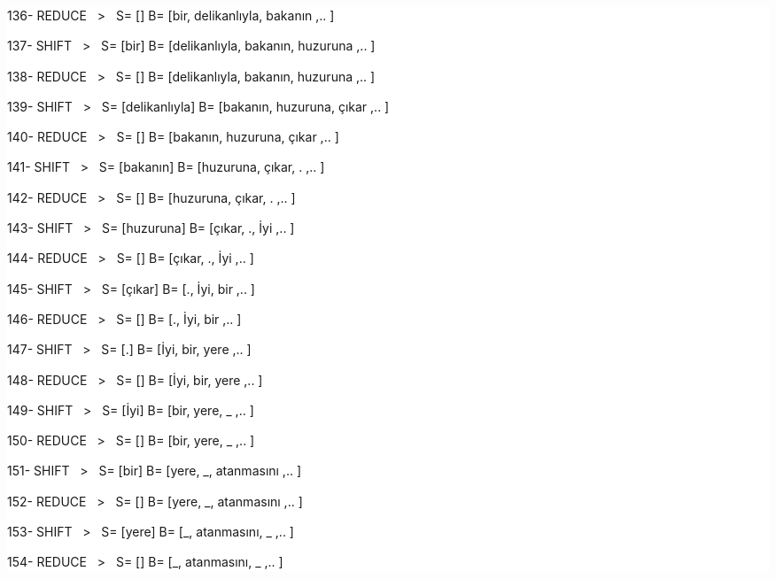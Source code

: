 

136- REDUCE&nbsp;&nbsp;&nbsp;>&nbsp;&nbsp;&nbsp;S= []   B= [bir, delikanlıyla, bakanın ,.. ]



137- SHIFT&nbsp;&nbsp;&nbsp;>&nbsp;&nbsp;&nbsp;S= [bir]   B= [delikanlıyla, bakanın, huzuruna ,.. ]



138- REDUCE&nbsp;&nbsp;&nbsp;>&nbsp;&nbsp;&nbsp;S= []   B= [delikanlıyla, bakanın, huzuruna ,.. ]



139- SHIFT&nbsp;&nbsp;&nbsp;>&nbsp;&nbsp;&nbsp;S= [delikanlıyla]   B= [bakanın, huzuruna, çıkar ,.. ]



140- REDUCE&nbsp;&nbsp;&nbsp;>&nbsp;&nbsp;&nbsp;S= []   B= [bakanın, huzuruna, çıkar ,.. ]



141- SHIFT&nbsp;&nbsp;&nbsp;>&nbsp;&nbsp;&nbsp;S= [bakanın]   B= [huzuruna, çıkar, . ,.. ]



142- REDUCE&nbsp;&nbsp;&nbsp;>&nbsp;&nbsp;&nbsp;S= []   B= [huzuruna, çıkar, . ,.. ]



143- SHIFT&nbsp;&nbsp;&nbsp;>&nbsp;&nbsp;&nbsp;S= [huzuruna]   B= [çıkar, ., İyi ,.. ]



144- REDUCE&nbsp;&nbsp;&nbsp;>&nbsp;&nbsp;&nbsp;S= []   B= [çıkar, ., İyi ,.. ]



145- SHIFT&nbsp;&nbsp;&nbsp;>&nbsp;&nbsp;&nbsp;S= [çıkar]   B= [., İyi, bir ,.. ]



146- REDUCE&nbsp;&nbsp;&nbsp;>&nbsp;&nbsp;&nbsp;S= []   B= [., İyi, bir ,.. ]



147- SHIFT&nbsp;&nbsp;&nbsp;>&nbsp;&nbsp;&nbsp;S= [.]   B= [İyi, bir, yere ,.. ]



148- REDUCE&nbsp;&nbsp;&nbsp;>&nbsp;&nbsp;&nbsp;S= []   B= [İyi, bir, yere ,.. ]



149- SHIFT&nbsp;&nbsp;&nbsp;>&nbsp;&nbsp;&nbsp;S= [İyi]   B= [bir, yere, _ ,.. ]



150- REDUCE&nbsp;&nbsp;&nbsp;>&nbsp;&nbsp;&nbsp;S= []   B= [bir, yere, _ ,.. ]



151- SHIFT&nbsp;&nbsp;&nbsp;>&nbsp;&nbsp;&nbsp;S= [bir]   B= [yere, _, atanmasını ,.. ]



152- REDUCE&nbsp;&nbsp;&nbsp;>&nbsp;&nbsp;&nbsp;S= []   B= [yere, _, atanmasını ,.. ]



153- SHIFT&nbsp;&nbsp;&nbsp;>&nbsp;&nbsp;&nbsp;S= [yere]   B= [_, atanmasını, _ ,.. ]



154- REDUCE&nbsp;&nbsp;&nbsp;>&nbsp;&nbsp;&nbsp;S= []   B= [_, atanmasını, _ ,.. ]
